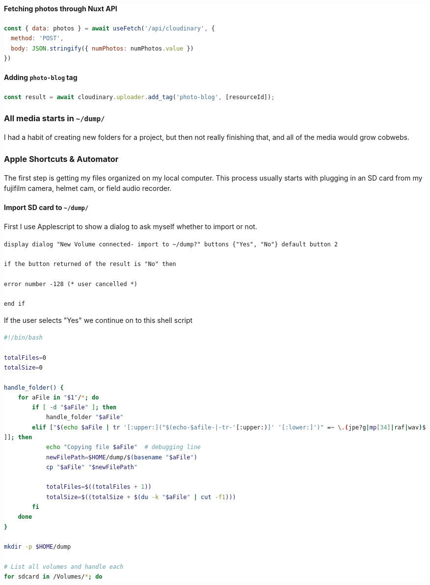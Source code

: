 
#### Fetching photos through Nuxt API
```js
const { data: photos } = await useFetch('/api/cloudinary', {
  method: 'POST',
  body: JSON.stringify({ numPhotos: numPhotos.value })
})
```

#### Adding `photo-blog` tag
```js
const result = await cloudinary.uploader.add_tag('photo-blog', [resourceId]);
```


### All media starts in `~/dump/`

I had a habit of creating new folders for a project, but then not really finishing that, and all of the media would grow cobwebs.

### Apple Shortcuts & Automator

The first step is getting my files organized on my local computer. This process usually starts with plugging in an SD card from my fujifilm camera, helmet cam, or field audio recorder.

#### Import SD card to `~/dump/`

First I use Applescript to show a dialog to ask myself whether to import or not.

```applescript
display dialog "New Volume connected- import to ~/dump?" buttons {"Yes", "No"} default button 2

if the button returned of the result is "No" then

error number -128 (* user cancelled *)

end if
```

If the user selects "Yes" we continue on to this shell script

```bash
#!/bin/bash

totalFiles=0
totalSize=0

handle_folder() {
    for aFile in "$1"/*; do
        if [ -d "$aFile" ]; then
            handle_folder "$aFile"
        elif ["$(echo $aFile | tr '[:upper:]("$(echo-$afile-|-tr-'[:upper:)]' '[:lower:]')" =~ \.(jpe?g|mp[34]|raf|wav)$ ]]; then
            echo "Copying file $aFile"  # debugging line
            newFilePath=$HOME/dump/$(basename "$aFile")
            cp "$aFile" "$newFilePath"
                
            totalFiles=$((totalFiles + 1))
            totalSize=$((totalSize + $(du -k "$aFile" | cut -f1)))
        fi
    done
}

mkdir -p $HOME/dump

# List all volumes and handle each
for sdcard in /Volumes/*; do
```